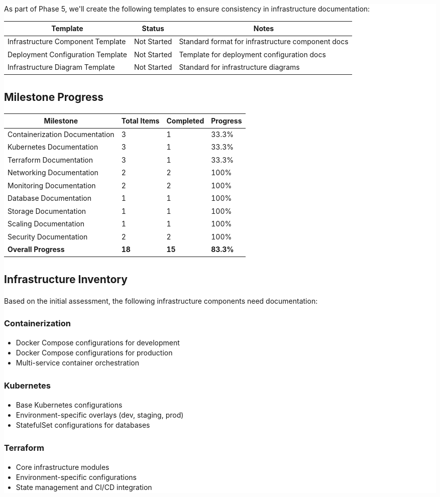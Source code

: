 As part of Phase 5, we'll create the following templates to ensure consistency in infrastructure documentation:

| Template | Status | Notes |
|----------|--------|-------|
| Infrastructure Component Template | Not Started | Standard format for infrastructure component docs |
| Deployment Configuration Template | Not Started | Template for deployment configuration docs |
| Infrastructure Diagram Template | Not Started | Standard for infrastructure diagrams |

## Milestone Progress

| Milestone | Total Items | Completed | Progress |
|-----------|-------------|-----------|----------|
| Containerization Documentation | 3 | 1 | 33.3% |
| Kubernetes Documentation | 3 | 1 | 33.3% |
| Terraform Documentation | 3 | 1 | 33.3% |
| Networking Documentation | 2 | 2 | 100% |
| Monitoring Documentation | 2 | 2 | 100% |
| Database Documentation | 1 | 1 | 100% |
| Storage Documentation | 1 | 1 | 100% |
| Scaling Documentation | 1 | 1 | 100% |
| Security Documentation | 2 | 2 | 100% |
| **Overall Progress** | **18** | **15** | **83.3%** |

## Infrastructure Inventory

Based on the initial assessment, the following infrastructure components need documentation:

### Containerization
- Docker Compose configurations for development
- Docker Compose configurations for production
- Multi-service container orchestration

### Kubernetes
- Base Kubernetes configurations
- Environment-specific overlays (dev, staging, prod)
- StatefulSet configurations for databases

### Terraform
- Core infrastructure modules
- Environment-specific configurations
- State management and CI/CD integration
